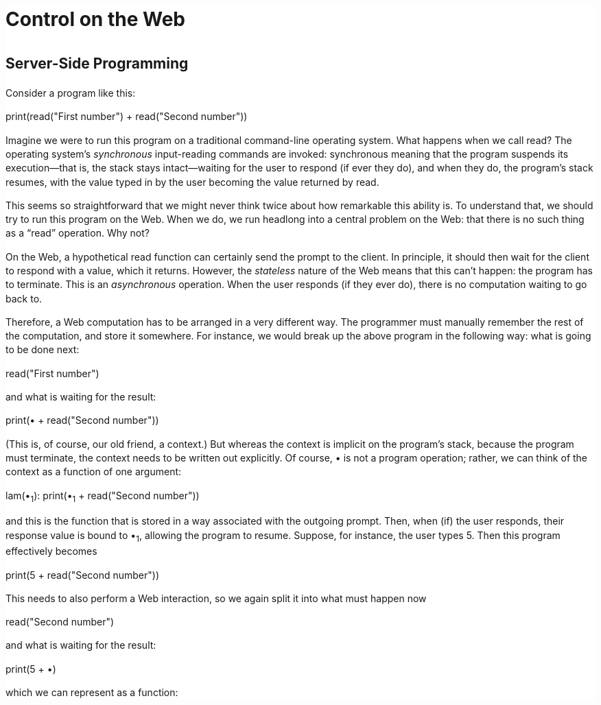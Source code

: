 # Control on the Web


## Server-Side Programming

Consider a program like this:

print(read("First number") + read("Second number")) 

Imagine we were to run this program on a traditional command-line operating system. What happens when we call read? The operating system’s _synchronous_ input-reading commands are invoked: synchronous meaning that the program suspends its execution—that is, the stack stays intact—waiting for the user to respond (if ever they do), and when they do, the program’s stack resumes, with the value typed in by the user becoming the value returned by read.

This seems so straightforward that we might never think twice about how remarkable this ability is. To understand that, we should try to run this program on the Web. When we do, we run headlong into a central problem on the Web: that there is no such thing as a “read” operation. Why not?

On the Web, a hypothetical read function can certainly send the prompt to the client. In principle, it should then wait for the client to respond with a value, which it returns. However, the _stateless_ nature of the Web means that this can’t happen: the program has to terminate. This is an _asynchronous_ operation. When the user responds (if they ever do), there is no computation waiting to go back to.

Therefore, a Web computation has to be arranged in a very different way. The programmer must manually remember the rest of the computation, and store it somewhere. For instance, we would break up the above program in the following way: what is going to be done next:

read("First number")

and what is waiting for the result:

print(• + read("Second number")) 

(This is, of course, our old friend, a context.) But whereas the context is implicit on the program’s stack, because the program must terminate, the context needs to be written out explicitly. Of course, • is not a program operation; rather, we can think of the context as a function of one argument:

lam(•<sub>1</sub>): print(•<sub>1</sub> + read("Second number")) 

and this is the function that is stored in a way associated with the outgoing prompt. Then, when (if) the user responds, their response value is bound to •<sub>1</sub>, allowing the program to resume. Suppose, for instance, the user types 5. Then this program effectively becomes

print(5 + read("Second number"))

This needs to also perform a Web interaction, so we again split it into what must happen now

read("Second number")

and what is waiting for the result:

print(5 + •)

which we can represent as a function:
